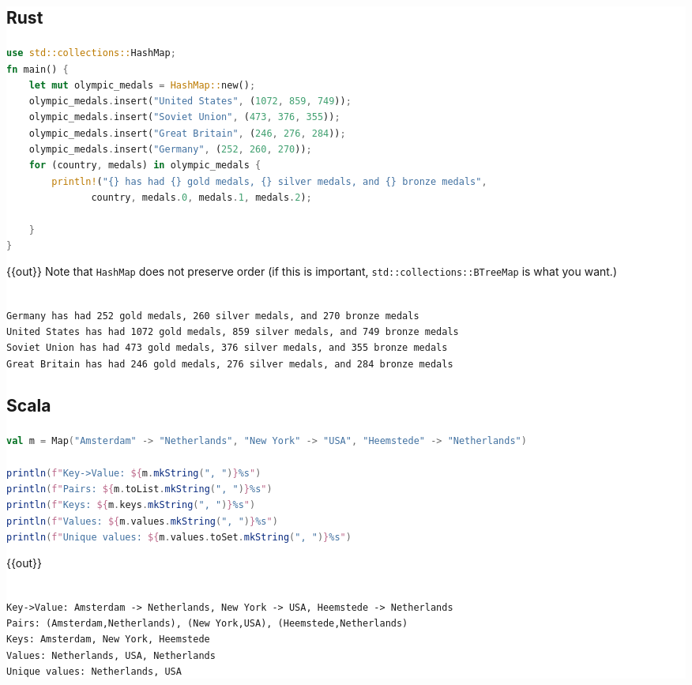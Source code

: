 

## Rust


```rust
use std::collections::HashMap;
fn main() {
    let mut olympic_medals = HashMap::new();
    olympic_medals.insert("United States", (1072, 859, 749));
    olympic_medals.insert("Soviet Union", (473, 376, 355));
    olympic_medals.insert("Great Britain", (246, 276, 284));
    olympic_medals.insert("Germany", (252, 260, 270));
    for (country, medals) in olympic_medals {
        println!("{} has had {} gold medals, {} silver medals, and {} bronze medals",
               country, medals.0, medals.1, medals.2);

    }
}
```

{{out}}
Note that <code>HashMap</code> does not preserve order (if this is important, <code>std::collections::BTreeMap</code> is what you want.)

```txt

Germany has had 252 gold medals, 260 silver medals, and 270 bronze medals
United States has had 1072 gold medals, 859 silver medals, and 749 bronze medals
Soviet Union has had 473 gold medals, 376 silver medals, and 355 bronze medals
Great Britain has had 246 gold medals, 276 silver medals, and 284 bronze medals

```



## Scala


```Scala
val m = Map("Amsterdam" -> "Netherlands", "New York" -> "USA", "Heemstede" -> "Netherlands")

println(f"Key->Value: ${m.mkString(", ")}%s")
println(f"Pairs: ${m.toList.mkString(", ")}%s")
println(f"Keys: ${m.keys.mkString(", ")}%s")
println(f"Values: ${m.values.mkString(", ")}%s")
println(f"Unique values: ${m.values.toSet.mkString(", ")}%s")
```
{{out}}
```txt

Key->Value: Amsterdam -> Netherlands, New York -> USA, Heemstede -> Netherlands
Pairs: (Amsterdam,Netherlands), (New York,USA), (Heemstede,Netherlands)
Keys: Amsterdam, New York, Heemstede
Values: Netherlands, USA, Netherlands
Unique values: Netherlands, USA

```
